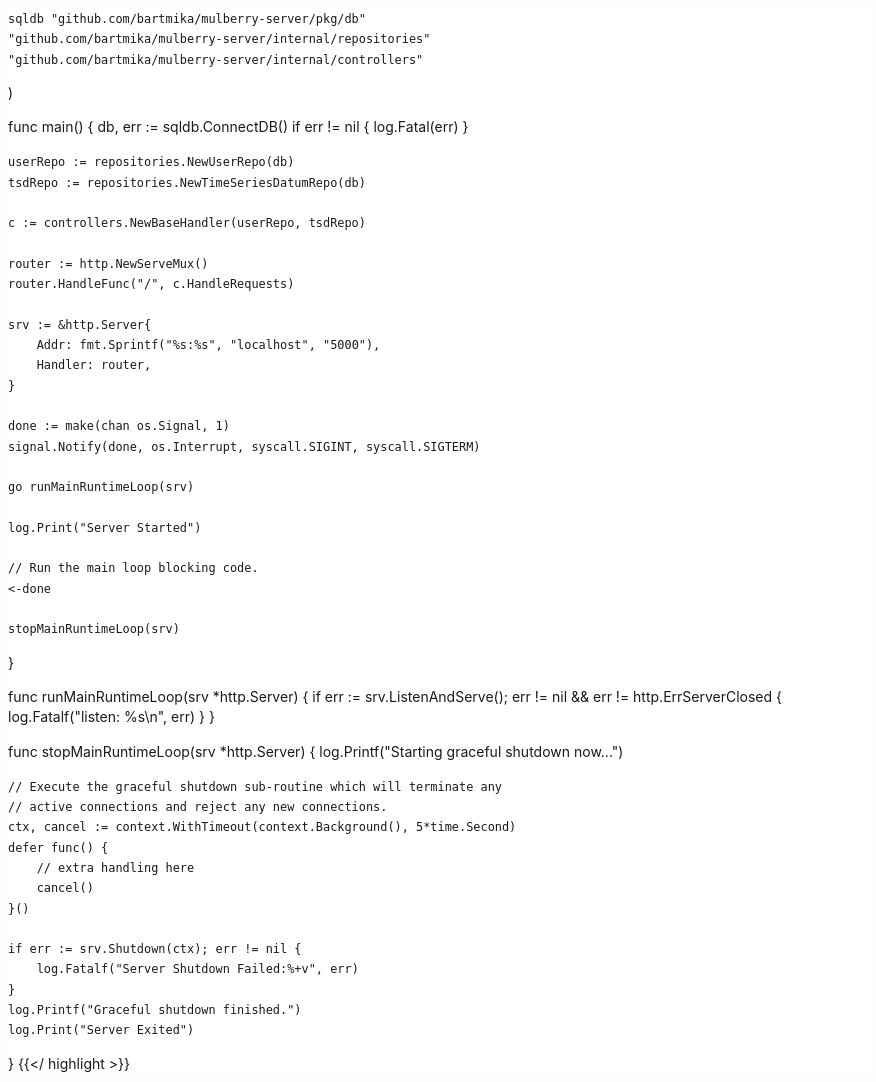     sqldb "github.com/bartmika/mulberry-server/pkg/db"
    "github.com/bartmika/mulberry-server/internal/repositories"
    "github.com/bartmika/mulberry-server/internal/controllers"
)

func main() {
    db, err := sqldb.ConnectDB()
    if err != nil {
        log.Fatal(err)
    }

    userRepo := repositories.NewUserRepo(db)
    tsdRepo := repositories.NewTimeSeriesDatumRepo(db)

    c := controllers.NewBaseHandler(userRepo, tsdRepo)

    router := http.NewServeMux()
    router.HandleFunc("/", c.HandleRequests)

	srv := &http.Server{
		Addr: fmt.Sprintf("%s:%s", "localhost", "5000"),
        Handler: router,
	}

    done := make(chan os.Signal, 1)
	signal.Notify(done, os.Interrupt, syscall.SIGINT, syscall.SIGTERM)

    go runMainRuntimeLoop(srv)

	log.Print("Server Started")

	// Run the main loop blocking code.
	<-done

    stopMainRuntimeLoop(srv)
}

func runMainRuntimeLoop(srv *http.Server) {
    if err := srv.ListenAndServe(); err != nil && err != http.ErrServerClosed {
        log.Fatalf("listen: %s\n", err)
    }
}

func stopMainRuntimeLoop(srv *http.Server) {
    log.Printf("Starting graceful shutdown now...")

    // Execute the graceful shutdown sub-routine which will terminate any
	// active connections and reject any new connections.
    ctx, cancel := context.WithTimeout(context.Background(), 5*time.Second)
	defer func() {
		// extra handling here
		cancel()
	}()

	if err := srv.Shutdown(ctx); err != nil {
		log.Fatalf("Server Shutdown Failed:%+v", err)
	}
    log.Printf("Graceful shutdown finished.")
    log.Print("Server Exited")
}
{{</ highlight >}}
